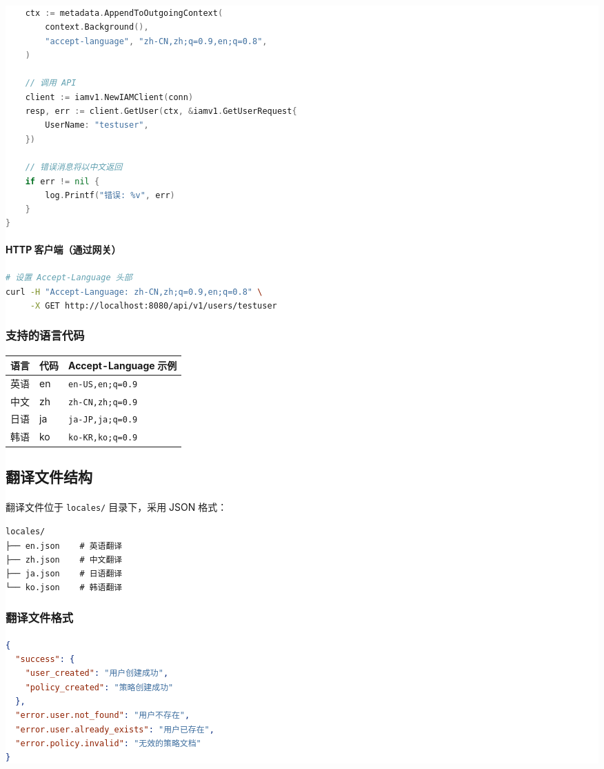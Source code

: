 ```go
    ctx := metadata.AppendToOutgoingContext(
        context.Background(),
        "accept-language", "zh-CN,zh;q=0.9,en;q=0.8",
    )
    
    // 调用 API
    client := iamv1.NewIAMClient(conn)
    resp, err := client.GetUser(ctx, &iamv1.GetUserRequest{
        UserName: "testuser",
    })
    
    // 错误消息将以中文返回
    if err != nil {
        log.Printf("错误: %v", err)
    }
}
```

#### HTTP 客户端（通过网关）

```bash
# 设置 Accept-Language 头部
curl -H "Accept-Language: zh-CN,zh;q=0.9,en;q=0.8" \
     -X GET http://localhost:8080/api/v1/users/testuser
```

### 支持的语言代码

| 语言 | 代码 | Accept-Language 示例 |
|------|------|----------------------|
| 英语 | en   | `en-US,en;q=0.9` |
| 中文 | zh   | `zh-CN,zh;q=0.9` |
| 日语 | ja   | `ja-JP,ja;q=0.9` |
| 韩语 | ko   | `ko-KR,ko;q=0.9` |

## 翻译文件结构

翻译文件位于 `locales/` 目录下，采用 JSON 格式：

```
locales/
├── en.json    # 英语翻译
├── zh.json    # 中文翻译
├── ja.json    # 日语翻译
└── ko.json    # 韩语翻译
```

### 翻译文件格式

```json
{
  "success": {
    "user_created": "用户创建成功",
    "policy_created": "策略创建成功"
  },
  "error.user.not_found": "用户不存在",
  "error.user.already_exists": "用户已存在",
  "error.policy.invalid": "无效的策略文档"
}
```
